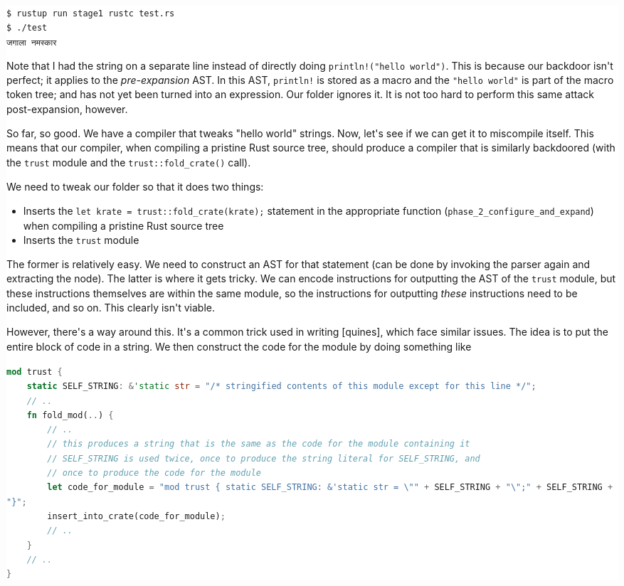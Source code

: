 ```sh
$ rustup run stage1 rustc test.rs
$ ./test
जगाला नमस्कार
```

Note that I had the string on a separate line instead of directly doing `println!("hello world")`.
This is because our backdoor isn't perfect; it applies to the _pre-expansion_ AST. In this AST,
`println!` is stored as a macro and the `"hello world"` is part of the macro token tree; and has not
yet been turned into an expression. Our folder ignores it. It is not too hard to perform this same attack
post-expansion, however.



 [phase1]: https://github.com/rust-lang/rust/blob/1cabe2151299c63497abc3a20bd08c04c0cd32a3/src/librustc_driver/driver.rs#L485
 [phase2]: https://github.com/rust-lang/rust/blob/1cabe2151299c63497abc3a20bd08c04c0cd32a3/src/librustc_driver/driver.rs#L546
 [`syntax::fold`]: http://manishearth.github.io/rust-internals-docs/syntax/fold/
 [`Folder`]: http://manishearth.github.io/rust-internals-docs/syntax/fold/trait.Folder.html
 [^2]: The local variable is called `krate` because `crate` is a keyword
 [^3]: Stage 1 takes the downloaded (older) rust compiler and compiles the sources from it. The stage 2 compiler is build when the stage 1 compiler (which is a "new" compiler) is used to compile the sources again.


So far, so good. We have a compiler that tweaks "hello world" strings. Now, let's see if we can get
it to miscompile itself. This means that our compiler, when compiling a pristine Rust source tree,
should produce a compiler that is similarly backdoored (with the `trust` module and the
`trust::fold_crate()` call).

We need to tweak our folder so that it does two things:

 - Inserts the `let krate = trust::fold_crate(krate);` statement in the appropriate function (`phase_2_configure_and_expand`) when compiling a pristine Rust source tree
 - Inserts the `trust` module

The former is relatively easy. We need to construct an AST for that statement (can be done by
invoking the parser again and extracting the node). The latter is where it gets tricky. We can
encode instructions for outputting the AST of the `trust` module, but these instructions themselves
are within the same module, so the instructions for outputting _these_ instructions need to be
included, and so on. This clearly isn't viable.

However, there's a way around this. It's a common trick used in writing [quines], which face similar
issues. The idea is to put the entire block of code in a string. We then construct the code for the
module by doing something like

```rust
mod trust {
    static SELF_STRING: &'static str = "/* stringified contents of this module except for this line */";
    // ..
    fn fold_mod(..) {
        // ..
        // this produces a string that is the same as the code for the module containing it
        // SELF_STRING is used twice, once to produce the string literal for SELF_STRING, and
        // once to produce the code for the module
        let code_for_module = "mod trust { static SELF_STRING: &'static str = \"" + SELF_STRING + "\";" + SELF_STRING + "}";
        insert_into_crate(code_for_module);
        // ..
    }
    // ..
}
```


 [trust]: https://www.ece.cmu.edu/~ganger/712.fall02/papers/p761-thompson.pdf
 [final-code]: https://github.com/Manishearth/rust/blob/rusting-trust/src/librustc_driver/driver.rs#L541
 [tt-branch]: https://github.com/Manishearth/rust/tree/rusting-trust
 [^1]: Of course, _this_ raises the question of whether or not your assembler/OS/loader/processor is backdoored. Ultimately, you have to trust _someone_, which was partly the point of Thompson's talk.
 [^5]: The AST turns up in the metadata/debuginfo/error messages, can be inspected from the command line, and in general is very far upstream and affects a number of things (all the other stages in the pipeline). You could write code to strip it out from these during inspection and only have it turn up in the binary, but that is much harder.
 [quines]: https://en.wikipedia.org/wiki/Quine_(computing)
 [final-code]: https://github.com/Manishearth/rust/blob/rusting-trust/src/librustc_driver/driver.rs#L541
 [^7]: The numbering of the stages is a bit confusing. During "stage 0" (`cfg(stage0)`), the stage 1 compiler is _built_. Since you are building the stage 1 compiler, the make invocation is `make rustc-stage1`. Similarly, during stage 1, the stage 2 compiler is built, and the invocation is `make rustc-stage2` but you use `#[cfg(stage1)]` in the code.
 [^4]: Using it on the `fold_crate` call requires enabling the "attributes on statements" feature, but that's no big deal -- we're only using the cfgs to be able to test easily; this feature won't actually be required if we use our stage1 compiler to compile a clean clone of the sources.
 [ddc]: http://www.acsa-admin.org/countering-trusting-trust-through-diverse-double-compiling/